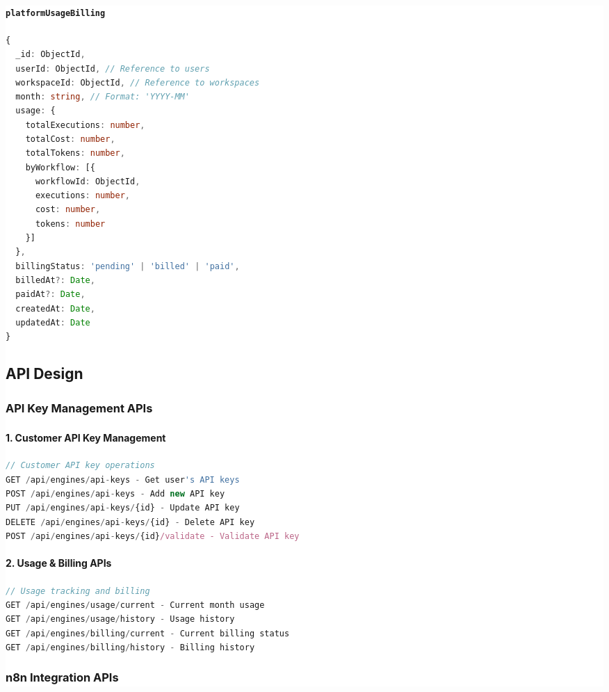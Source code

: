 #### `platformUsageBilling`
```typescript
{
  _id: ObjectId,
  userId: ObjectId, // Reference to users
  workspaceId: ObjectId, // Reference to workspaces
  month: string, // Format: 'YYYY-MM'
  usage: {
    totalExecutions: number,
    totalCost: number,
    totalTokens: number,
    byWorkflow: [{
      workflowId: ObjectId,
      executions: number,
      cost: number,
      tokens: number
    }]
  },
  billingStatus: 'pending' | 'billed' | 'paid',
  billedAt?: Date,
  paidAt?: Date,
  createdAt: Date,
  updatedAt: Date
}
```

## API Design

### API Key Management APIs

#### 1. Customer API Key Management
```typescript
// Customer API key operations
GET /api/engines/api-keys - Get user's API keys
POST /api/engines/api-keys - Add new API key
PUT /api/engines/api-keys/{id} - Update API key
DELETE /api/engines/api-keys/{id} - Delete API key
POST /api/engines/api-keys/{id}/validate - Validate API key
```

#### 2. Usage & Billing APIs
```typescript
// Usage tracking and billing
GET /api/engines/usage/current - Current month usage
GET /api/engines/usage/history - Usage history
GET /api/engines/billing/current - Current billing status
GET /api/engines/billing/history - Billing history
```

### n8n Integration APIs
